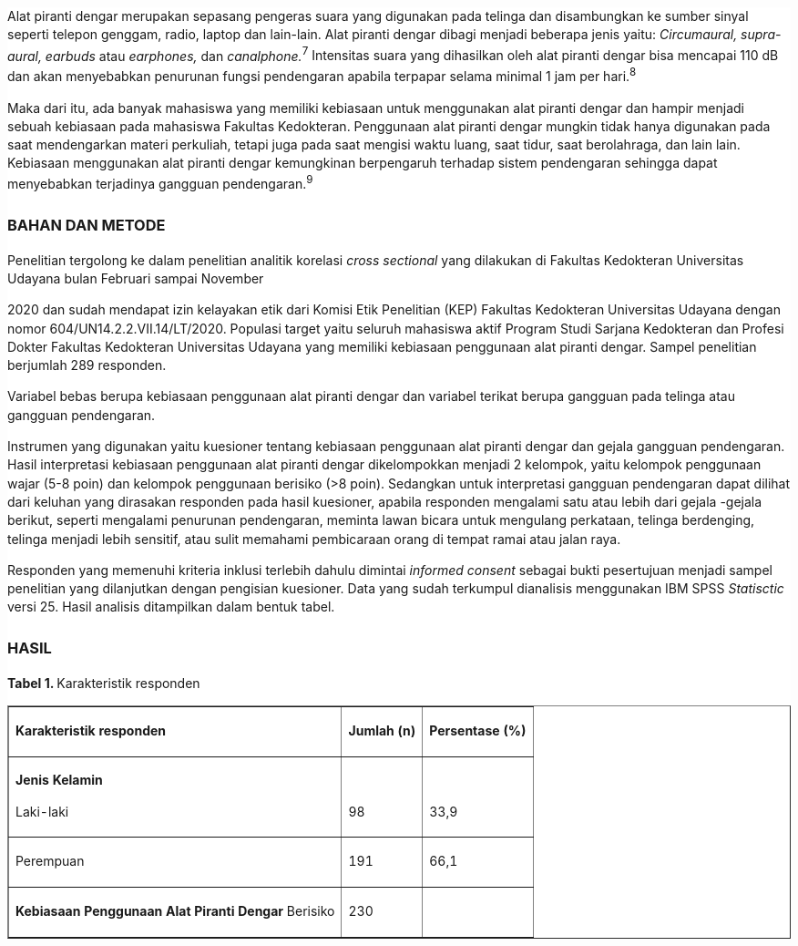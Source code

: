 <p><span class="font7">Alat piranti dengar merupakan sepasang pengeras suara yang digunakan pada telinga dan disambungkan ke sumber sinyal seperti telepon genggam, radio, laptop dan lain-lain. Alat piranti dengar dibagi menjadi beberapa jenis yaitu: </span><span class="font7" style="font-style:italic;">Circumaural, supra-aural, earbuds</span><span class="font7"> atau </span><span class="font7" style="font-style:italic;">earphones, </span><span class="font7">dan </span><span class="font7" style="font-style:italic;">canalphone.</span><span class="font7"><sup>7</sup> Intensitas suara yang dihasilkan oleh alat piranti dengar bisa mencapai 110 dB dan akan menyebabkan penurunan fungsi pendengaran apabila terpapar selama minimal 1 jam per hari.<sup>8</sup></span></p>
<p><span class="font7">Maka dari itu, ada banyak mahasiswa yang memiliki kebiasaan untuk menggunakan alat piranti dengar dan hampir menjadi sebuah kebiasaan pada mahasiswa Fakultas Kedokteran. Penggunaan alat piranti dengar mungkin tidak hanya digunakan pada saat mendengarkan materi perkuliah, tetapi juga pada saat mengisi waktu luang, saat tidur, saat berolahraga, dan lain lain. Kebiasaan menggunakan alat piranti dengar kemungkinan berpengaruh terhadap sistem pendengaran sehingga dapat menyebabkan terjadinya gangguan pendengaran.<sup>9</sup></span></p>
<h3><a name="bookmark8"></a><span class="font7" style="font-weight:bold;"><a name="bookmark9"></a>BAHAN DAN METODE</span></h3>
<p><span class="font7">Penelitian tergolong ke dalam penelitian analitik korelasi </span><span class="font7" style="font-style:italic;">cross sectional</span><span class="font7"> yang dilakukan di Fakultas Kedokteran Universitas Udayana bulan Februari sampai November</span></p>
<p><span class="font7">2020 dan sudah mendapat izin kelayakan etik dari Komisi Etik Penelitian (KEP) Fakultas Kedokteran Universitas Udayana dengan nomor 604/UN14.2.2.VII.14/LT/2020. Populasi target yaitu seluruh mahasiswa aktif Program Studi Sarjana Kedokteran dan Profesi Dokter Fakultas Kedokteran Universitas Udayana yang memiliki kebiasaan penggunaan alat piranti dengar. Sampel penelitian berjumlah 289 responden.</span></p>
<p><span class="font7">Variabel bebas berupa kebiasaan penggunaan alat piranti dengar dan variabel terikat berupa gangguan pada telinga atau gangguan pendengaran.</span></p>
<p><span class="font7">Instrumen yang digunakan yaitu kuesioner tentang kebiasaan penggunaan alat piranti dengar dan gejala gangguan pendengaran. Hasil interpretasi kebiasaan penggunaan alat piranti dengar dikelompokkan menjadi 2 kelompok, yaitu kelompok penggunaan wajar (5-8 poin) dan kelompok penggunaan berisiko (&gt;8 poin). Sedangkan untuk interpretasi gangguan pendengaran dapat dilihat dari keluhan yang dirasakan responden pada hasil kuesioner, apabila responden mengalami satu atau lebih dari gejala -gejala berikut, seperti mengalami penurunan pendengaran, meminta lawan bicara untuk mengulang perkataan, telinga berdenging, telinga menjadi lebih sensitif, atau sulit memahami pembicaraan orang di tempat ramai atau jalan raya.</span></p>
<p><span class="font7">Responden yang memenuhi kriteria inklusi terlebih dahulu dimintai </span><span class="font7" style="font-style:italic;">informed consent</span><span class="font7"> sebagai bukti pesertujuan menjadi sampel penelitian yang dilanjutkan dengan pengisian kuesioner. Data yang sudah terkumpul dianalisis menggunakan IBM SPSS </span><span class="font7" style="font-style:italic;">Statisctic</span><span class="font7"> versi 25. Hasil analisis ditampilkan dalam bentuk tabel.</span></p>
<h3><a name="bookmark10"></a><span class="font7" style="font-weight:bold;"><a name="bookmark11"></a>HASIL</span></h3>
<p><span class="font7" style="font-weight:bold;">Tabel 1. </span><span class="font7">Karakteristik responden</span></p>
<table border="1">
<tr><td style="vertical-align:bottom;">
<p><span class="font7" style="font-weight:bold;">Karakteristik responden</span></p></td><td style="vertical-align:bottom;">
<p><span class="font7" style="font-weight:bold;">Jumlah (n)</span></p></td><td style="vertical-align:middle;">
<p><span class="font7" style="font-weight:bold;">Persentase (%)</span></p></td></tr>
<tr><td style="vertical-align:bottom;">
<p><span class="font7" style="font-weight:bold;">Jenis Kelamin</span></p>
<p><span class="font7">Laki-laki</span></p></td><td style="vertical-align:bottom;">
<p><span class="font7">98</span></p></td><td style="vertical-align:bottom;">
<p><span class="font7">33,9</span></p></td></tr>
<tr><td style="vertical-align:bottom;">
<p><span class="font7">Perempuan</span></p></td><td style="vertical-align:bottom;">
<p><span class="font7">191</span></p></td><td style="vertical-align:bottom;">
<p><span class="font7">66,1</span></p></td></tr>
<tr><td style="vertical-align:bottom;">
<p><span class="font7" style="font-weight:bold;">Kebiasaan Penggunaan Alat Piranti Dengar </span><span class="font7">Berisiko</span></p></td><td style="vertical-align:bottom;">
<p><span class="font7">230</span></p></td><td style="vertical-align:bottom;">